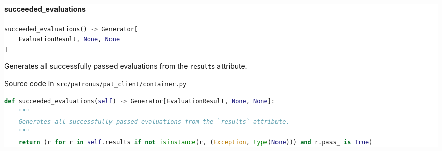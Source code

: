 #### succeeded_evaluations

```python
succeeded_evaluations() -> Generator[
    EvaluationResult, None, None
]

```

Generates all successfully passed evaluations from the `results` attribute.

Source code in `src/patronus/pat_client/container.py`

```python
def succeeded_evaluations(self) -> Generator[EvaluationResult, None, None]:
    """
    Generates all successfully passed evaluations from the `results` attribute.
    """
    return (r for r in self.results if not isinstance(r, (Exception, type(None))) and r.pass_ is True)

```
